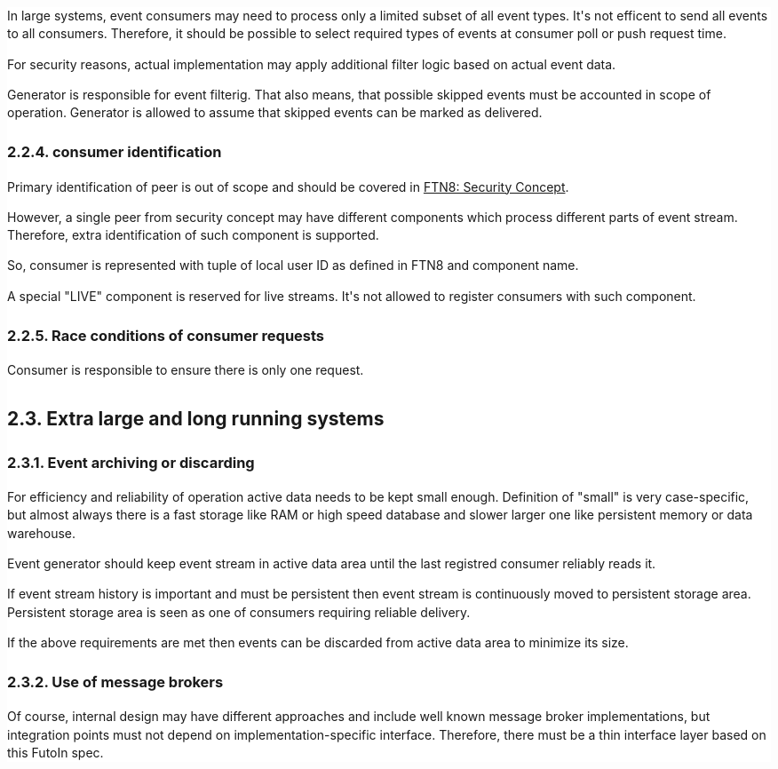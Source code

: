 In large systems, event consumers may need to process only a limited subset of
all event types. It's not efficent to send all events to all consumers. Therefore,
it should be possible to select required types of events at consumer poll or
push request time.

For security reasons, actual implementation may apply additional filter logic based on
actual event data.

Generator is responsible for event filterig. That also means, that possible skipped events
must be accounted in scope of operation. Generator is allowed to assume that skipped events
can be marked as delivered.

### 2.2.4. consumer identification

Primary identification of peer is out of scope and should be covered in
[FTN8: Security Concept](./ftn8\_security\_concept.md).

However, a single peer from security concept may have different components which 
process different parts of event stream. Therefore, extra identification of such
component is supported.

So, consumer is represented with tuple of local user ID as defined in FTN8 and
component name.

A special "LIVE" component is reserved for live streams. It's not allowed to register
consumers with such component.

### 2.2.5. Race conditions of consumer requests

Consumer is responsible to ensure there is only one request.


## 2.3. Extra large and long running systems

### 2.3.1. Event archiving or discarding

For efficiency and reliability of operation active data needs to be kept small enough.
Definition of "small" is very case-specific, but almost always there is a fast storage
like RAM or high speed database and slower larger one like persistent memory or
data warehouse.

Event generator should keep event stream in active data area until the last registred
consumer reliably reads it.

If event stream history is important and must be persistent then event stream is continuously
moved to persistent storage area. Persistent storage area is seen as one of consumers
requiring reliable delivery.

If the above requirements are met then events can be discarded from active data area
to minimize its size.

### 2.3.2. Use of message brokers

Of course, internal design may have different approaches and include well known message
broker implementations, but integration points must not depend on implementation-specific
interface. Therefore, there must be a thin interface layer based on this FutoIn spec.
